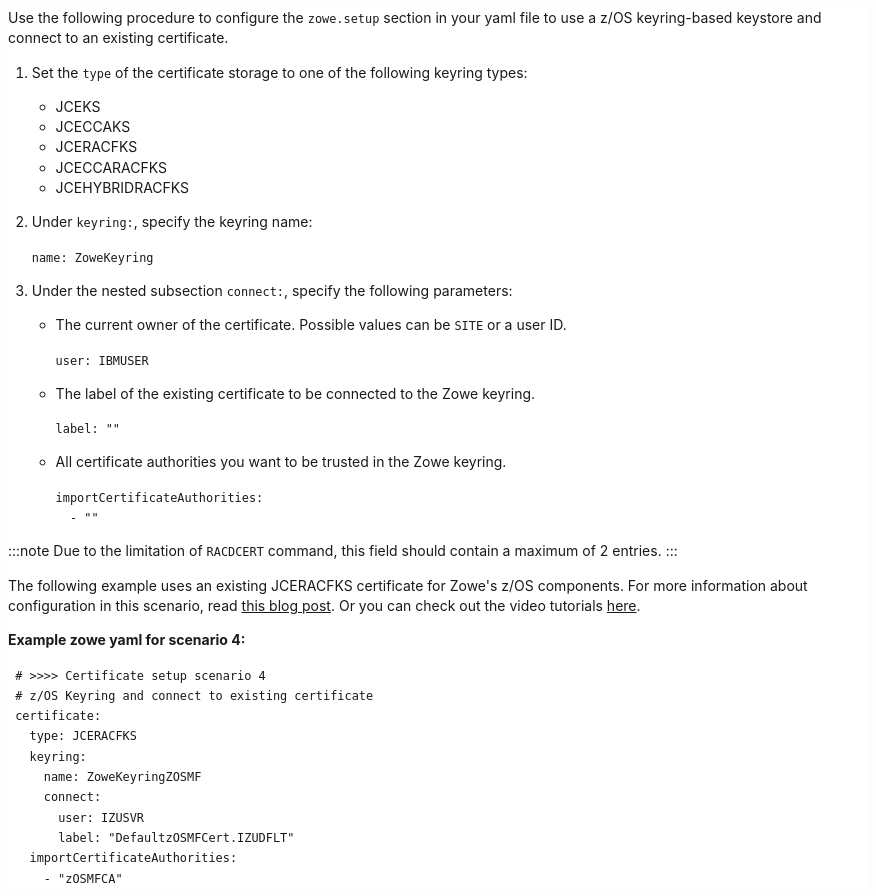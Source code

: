 
Use the following procedure to configure the `zowe.setup` section in your yaml file to use a z/OS keyring-based keystore and connect to an existing certificate.

1. Set the `type` of the certificate storage to one of the following keyring types:

    * JCEKS  
    * JCECCAKS  
    * JCERACFKS  
    * JCECCARACFKS  
    * JCEHYBRIDRACFKS

2. Under `keyring:`, specify the keyring name:  
    ```
    name: ZoweKeyring
    ```
3. Under the nested subsection `connect:`, specify the following parameters:  
    * The current owner of the certificate. Possible values can be `SITE` or a user ID.
        ```
        user: IBMUSER
        ```
    * The label of the existing certificate to be connected to the Zowe keyring.  
        ```
        label: ""
        ```
    * All certificate authorities you want to be trusted in the Zowe keyring.
        ```
        importCertificateAuthorities:
          - ""
        ```
:::note
Due to the limitation of `RACDCERT` command, this field should contain a maximum of 2 entries.
::: 
  
The following example uses an existing JCERACFKS certificate for Zowe's z/OS components. For more information about configuration in this scenario, read [this blog post](https://medium.com/zowe/master-zowe-certificates-use-an-existing-jceracfks-certificate-for-zowes-z-os-components-975ffa0d9f2f). Or you can check out the video tutorials [here](https://www.youtube.com/playlist?list=PL8REpLGaY9QEHLNA81DRgGqWcgOYC0PDX).

  **Example zowe yaml for scenario 4:**

```
 # >>>> Certificate setup scenario 4
 # z/OS Keyring and connect to existing certificate
 certificate:
   type: JCERACFKS
   keyring:
     name: ZoweKeyringZOSMF
     connect:
       user: IZUSVR
       label: "DefaultzOSMFCert.IZUDFLT"
   importCertificateAuthorities:
     - "zOSMFCA"
```
